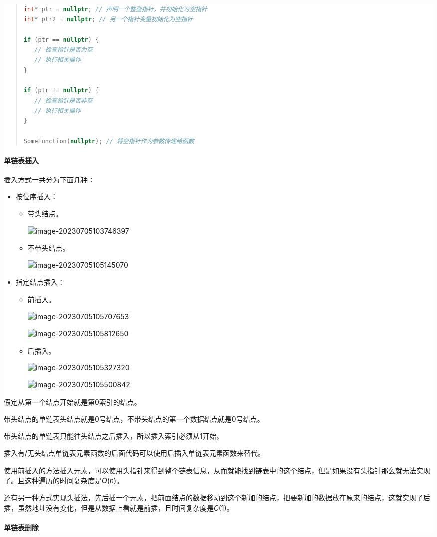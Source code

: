 >
>```cpp
>int* ptr = nullptr; // 声明一个整型指针，并初始化为空指针
>int* ptr2 = nullptr; // 另一个指针变量初始化为空指针
>
>if (ptr == nullptr) {
>    // 检查指针是否为空
>    // 执行相关操作
>}
>
>if (ptr != nullptr) {
>    // 检查指针是否非空
>    // 执行相关操作
>}
>
>SomeFunction(nullptr); // 将空指针作为参数传递给函数
>```

#### 单链表插入

插入方式一共分为下面几种：

+ 按位序插入：
    + 带头结点。
      
        ![image-20230705103746397](https://trouvaille-oss.oss-cn-beijing.aliyuncs.com/picList/202307051037452.png)
    + 不带头结点。
      
        ![image-20230705105145070](https://trouvaille-oss.oss-cn-beijing.aliyuncs.com/picList/202307051051123.png)
+ 指定结点插入：
    + 前插入。
      
        ![image-20230705105707653](https://trouvaille-oss.oss-cn-beijing.aliyuncs.com/picList/202307051057704.png)
        
        ![image-20230705105812650](https://trouvaille-oss.oss-cn-beijing.aliyuncs.com/picList/202307051058706.png)
    + 后插入。
      
        ![image-20230705105327320](https://trouvaille-oss.oss-cn-beijing.aliyuncs.com/picList/202307051053372.png)
        
        ![image-20230705105500842](https://trouvaille-oss.oss-cn-beijing.aliyuncs.com/picList/202307051055898.png)

假定从第一个结点开始就是第$0$索引的结点。

带头结点的单链表头结点就是$0$号结点，不带头结点的第一个数据结点就是$0$号结点。

带头结点的单链表只能往头结点之后插入，所以插入索引必须从$1$开始。

插入有/无头结点单链表元素函数的后面代码可以使用后插入单链表元素函数来替代。

使用前插入的方法插入元素，可以使用头指针来得到整个链表信息，从而就能找到链表中的这个结点，但是如果没有头指针那么就无法实现了。且这种遍历的时间复杂度是$O(n)$。

还有另一种方式实现头插法，先后插一个元素，把前面结点的数据移动到这个新加的结点，把要新加的数据放在原来的结点，这就实现了后插，虽然地址没有变化，但是从数据上看就是前插，且时间复杂度是$O(1)$。

#### 单链表删除
